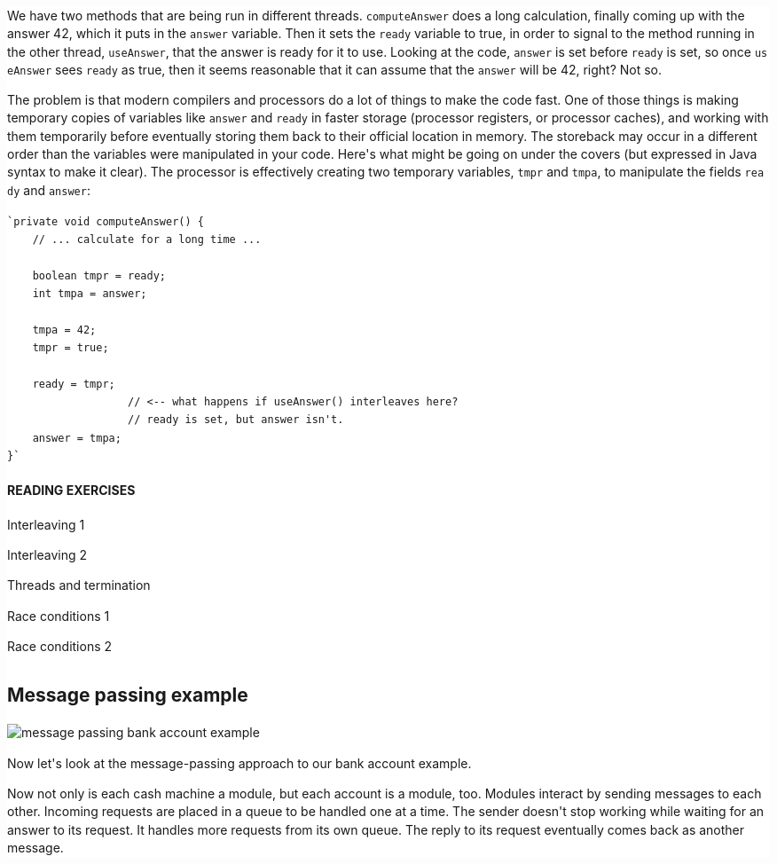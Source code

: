 We have two methods that are being run in different threads. `computeAnswer` does a long calculation, finally coming up with the answer 42, which it puts in the `answer` variable. Then it sets the `ready` variable to true, in order to signal to the method running in the other thread, `useAnswer`, that the answer is ready for it to use. Looking at the code, `answer` is set before `ready` is set, so once `useAnswer` sees `ready` as true, then it seems reasonable that it can assume that the `answer` will be 42, right? Not so.

The problem is that modern compilers and processors do a lot of things to make the code fast. One of those things is making temporary copies of variables like `answer` and `ready` in faster storage (processor registers, or processor caches), and working with them temporarily before eventually storing them back to their official location in memory. The storeback may occur in a different order than the variables were manipulated in your code. Here's what might be going on under the covers (but expressed in Java syntax to make it clear). The processor is effectively creating two temporary variables, `tmpr` and `tmpa`, to manipulate the fields `ready` and `answer`:

```
`private void computeAnswer() {
    // ... calculate for a long time ...

    boolean tmpr = ready;
    int tmpa = answer;

    tmpa = 42;
    tmpr = true;

    ready = tmpr;
                   // <-- what happens if useAnswer() interleaves here?
                   // ready is set, but answer isn't.
    answer = tmpa;
}`
```

#### READING EXERCISES

Interleaving 1

Interleaving 2

Threads and termination

Race conditions 1

Race conditions 2

## Message passing example

![message passing bank account example](https://web.mit.edu/6.031/www/sp21/classes/20-concurrency/figures/message-passing-bank-account.png)

Now let's look at the message-passing approach to our bank account example.

Now not only is each cash machine a module, but each account is a module, too. Modules interact by sending messages to each other. Incoming requests are placed in a queue to be handled one at a time. The sender doesn't stop working while waiting for an answer to its request. It handles more requests from its own queue. The reply to its request eventually comes back as another message.
